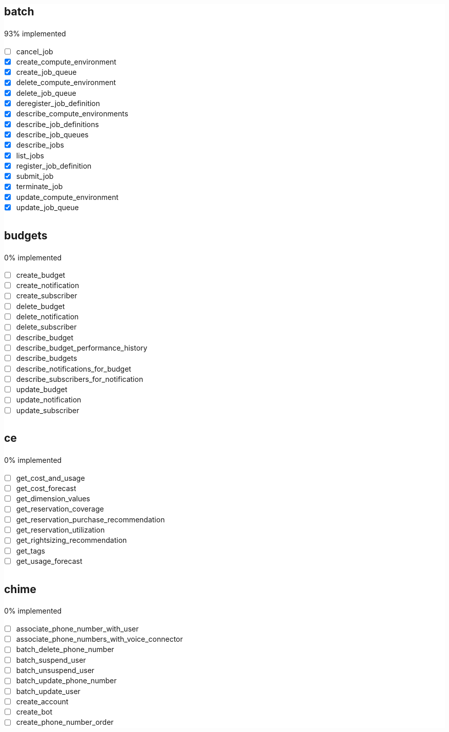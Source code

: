 ## batch
93% implemented
- [ ] cancel_job
- [X] create_compute_environment
- [X] create_job_queue
- [X] delete_compute_environment
- [X] delete_job_queue
- [X] deregister_job_definition
- [X] describe_compute_environments
- [X] describe_job_definitions
- [X] describe_job_queues
- [X] describe_jobs
- [X] list_jobs
- [X] register_job_definition
- [X] submit_job
- [X] terminate_job
- [X] update_compute_environment
- [X] update_job_queue

## budgets
0% implemented
- [ ] create_budget
- [ ] create_notification
- [ ] create_subscriber
- [ ] delete_budget
- [ ] delete_notification
- [ ] delete_subscriber
- [ ] describe_budget
- [ ] describe_budget_performance_history
- [ ] describe_budgets
- [ ] describe_notifications_for_budget
- [ ] describe_subscribers_for_notification
- [ ] update_budget
- [ ] update_notification
- [ ] update_subscriber

## ce
0% implemented
- [ ] get_cost_and_usage
- [ ] get_cost_forecast
- [ ] get_dimension_values
- [ ] get_reservation_coverage
- [ ] get_reservation_purchase_recommendation
- [ ] get_reservation_utilization
- [ ] get_rightsizing_recommendation
- [ ] get_tags
- [ ] get_usage_forecast

## chime
0% implemented
- [ ] associate_phone_number_with_user
- [ ] associate_phone_numbers_with_voice_connector
- [ ] batch_delete_phone_number
- [ ] batch_suspend_user
- [ ] batch_unsuspend_user
- [ ] batch_update_phone_number
- [ ] batch_update_user
- [ ] create_account
- [ ] create_bot
- [ ] create_phone_number_order